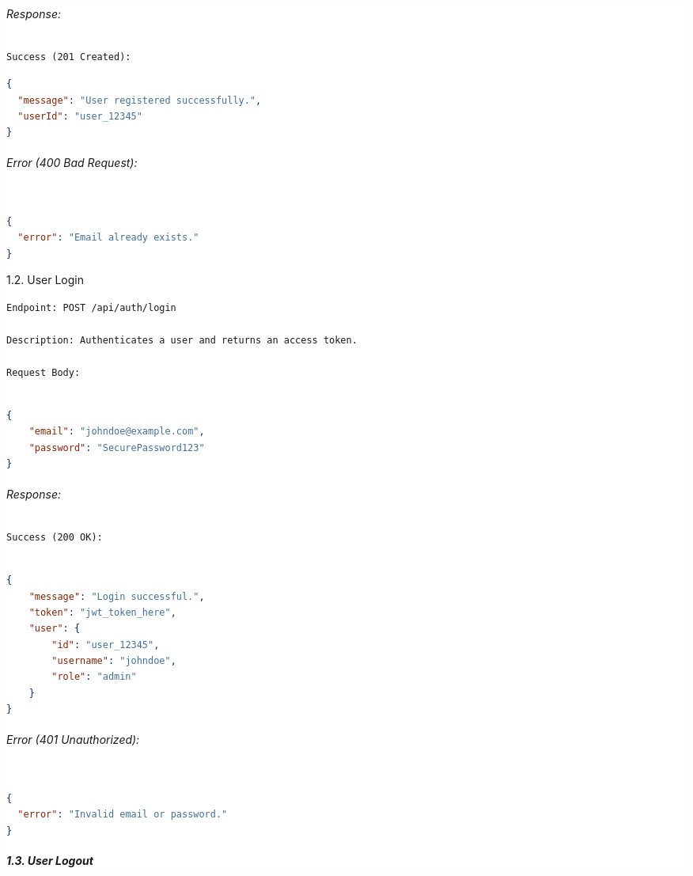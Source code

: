 ###### Response:

    Success (201 Created):

```json
{
  "message": "User registered successfully.",
  "userId": "user_12345"
}
```

###### Error (400 Bad Request):

```json

{
  "error": "Email already exists."
}
```
1.2. User Login

    Endpoint: POST /api/auth/login

    Description: Authenticates a user and returns an access token.

    Request Body:

```json

{
    "email": "johndoe@example.com",
    "password": "SecurePassword123"
}
```

###### Response:

    Success (200 OK):

```json

{
    "message": "Login successful.",
    "token": "jwt_token_here",
    "user": {
        "id": "user_12345",
        "username": "johndoe",
        "role": "admin"
    }
}
```
###### Error (401 Unauthorized):

```json

{
  "error": "Invalid email or password."
}
```
##### 1.3. User Logout
